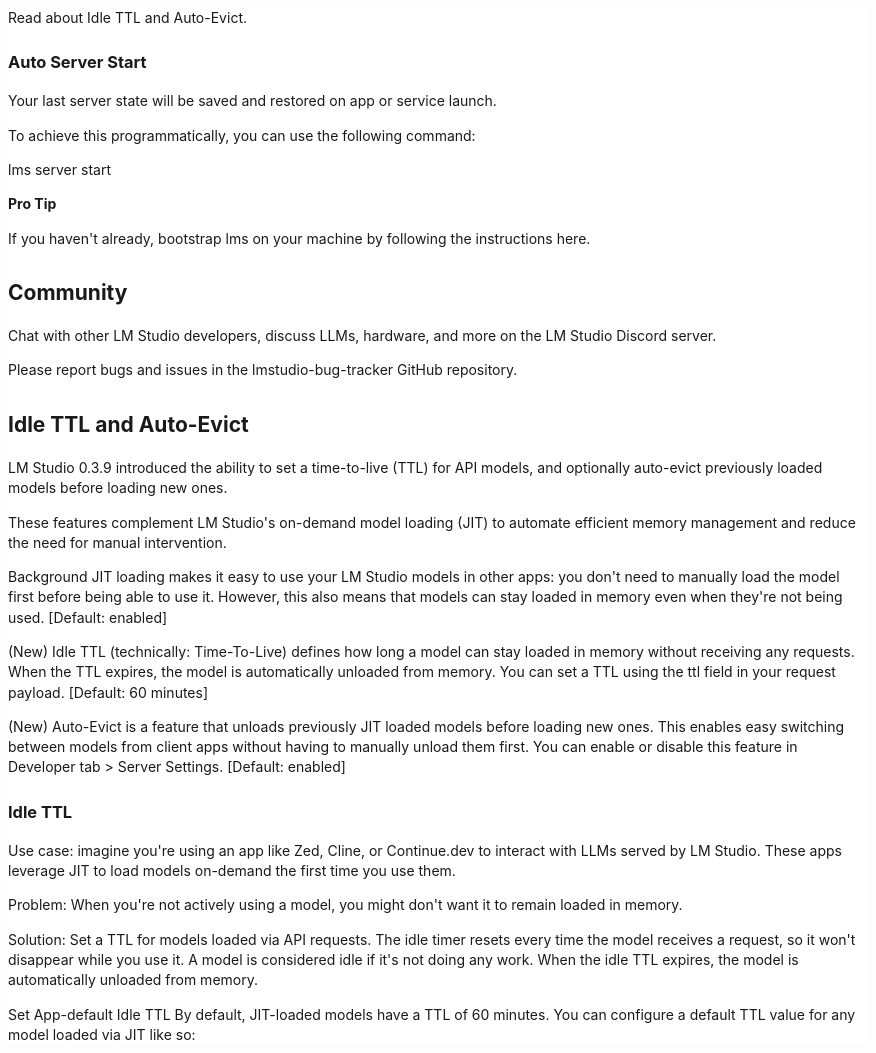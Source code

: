 Read about Idle TTL and Auto-Evict.

### Auto Server Start

Your last server state will be saved and restored on app or service launch.

To achieve this programmatically, you can use the following command:

lms server start

**Pro Tip**

If you haven't already, bootstrap lms on your machine by following the instructions here.

## Community

Chat with other LM Studio developers, discuss LLMs, hardware, and more on the LM Studio Discord server.

Please report bugs and issues in the lmstudio-bug-tracker GitHub repository.

## Idle TTL and Auto-Evict

LM Studio 0.3.9 introduced the ability to set a time-to-live (TTL) for API models, and optionally auto-evict previously loaded models before loading new ones.

These features complement LM Studio's on-demand model loading (JIT) to automate efficient memory management and reduce the need for manual intervention.

Background
JIT loading makes it easy to use your LM Studio models in other apps: you don't need to manually load the model first before being able to use it. However, this also means that models can stay loaded in memory even when they're not being used. [Default: enabled]

(New) Idle TTL (technically: Time-To-Live) defines how long a model can stay loaded in memory without receiving any requests. When the TTL expires, the model is automatically unloaded from memory. You can set a TTL using the ttl field in your request payload. [Default: 60 minutes]

(New) Auto-Evict is a feature that unloads previously JIT loaded models before loading new ones. This enables easy switching between models from client apps without having to manually unload them first. You can enable or disable this feature in Developer tab > Server Settings. [Default: enabled]

### Idle TTL

Use case: imagine you're using an app like Zed, Cline, or Continue.dev to interact with LLMs served by LM Studio. These apps leverage JIT to load models on-demand the first time you use them.

Problem: When you're not actively using a model, you might don't want it to remain loaded in memory.

Solution: Set a TTL for models loaded via API requests. The idle timer resets every time the model receives a request, so it won't disappear while you use it. A model is considered idle if it's not doing any work. When the idle TTL expires, the model is automatically unloaded from memory.

Set App-default Idle TTL
By default, JIT-loaded models have a TTL of 60 minutes. You can configure a default TTL value for any model loaded via JIT like so:
